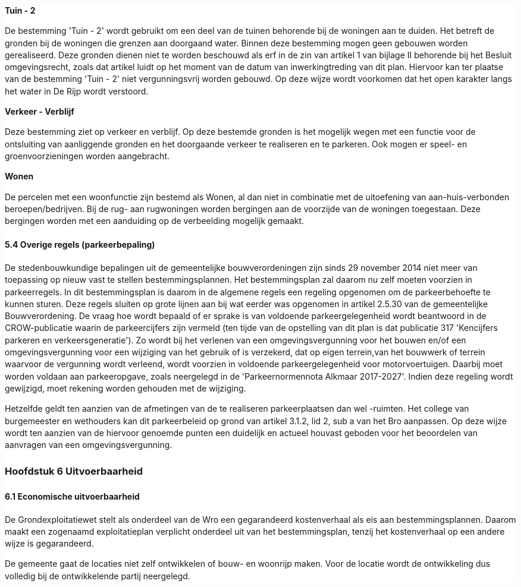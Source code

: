 **Tuin \- 2**

De bestemming 'Tuin \- 2' wordt gebruikt om een deel van de tuinen behorende bij de woningen aan te duiden. Het betreft de gronden bij de woningen die grenzen aan doorgaand water. Binnen deze bestemming mogen geen gebouwen worden gerealiseerd. Deze gronden dienen niet te worden beschouwd als erf in de zin van artikel 1 van bijlage II behorende bij het Besluit omgevingsrecht, zoals dat artikel luidt op het moment van de datum van inwerkingtreding van dit plan. Hiervoor kan ter plaatse van de bestemming 'Tuin \- 2' niet vergunningsvrij worden gebouwd. Op deze wijze wordt voorkomen dat het open karakter langs het water in De Rijp wordt verstoord.

**Verkeer \- Verblijf**

Deze bestemming ziet op verkeer en verblijf. Op deze bestemde gronden is het mogelijk wegen met een functie voor de ontsluiting van aanliggende gronden en het doorgaande verkeer te realiseren en te parkeren. Ook mogen er speel\- en groenvoorzieningen worden aangebracht.

**Wonen**

De percelen met een woonfunctie zijn bestemd als Wonen, al dan niet in combinatie met de uitoefening van aan\-huis\-verbonden beroepen/bedrijven. Bij de rug\- aan rugwoningen worden bergingen aan de voorzijde van de woningen toegestaan. Deze bergingen worden met een aanduiding op de verbeelding mogelijk gemaakt.

#### 5\.4 Overige regels (parkeerbepaling)

De stedenbouwkundige bepalingen uit de gemeentelijke bouwverordeningen zijn sinds 29 november 2014 niet meer van toepassing op nieuw vast te stellen bestemmingsplannen. Het bestemmingsplan zal daarom nu zelf moeten voorzien in parkeerregels. In dit bestemmingsplan is daarom in de algemene regels een regeling opgenomen om de parkeerbehoefte te kunnen sturen. Deze regels sluiten op grote lijnen aan bij wat eerder was opgenomen in artikel 2\.5\.30 van de gemeentelijke Bouwverordening. De vraag hoe wordt bepaald of er sprake is van voldoende parkeergelegenheid wordt beantwoord in de CROW\-publicatie waarin de parkeercijfers zijn vermeld (ten tijde van de opstelling van dit plan is dat publicatie 317 'Kencijfers parkeren en verkeersgeneratie'). Zo wordt bij het verlenen van een omgevingsvergunning voor het bouwen en/of een omgevingsvergunning voor een wijziging van het gebruik of is verzekerd, dat op eigen terrein,van het bouwwerk of terrein waarvoor de vergunning wordt verleend, wordt voorzien in voldoende parkeergelegenheid voor motorvoertuigen. Daarbij moet worden voldaan aan parkeeropgave, zoals neergelegd in de 'Parkeernormennota Alkmaar 2017\-2027'. Indien deze regeling wordt gewijzigd, moet rekening worden gehouden met de wijziging.

Hetzelfde geldt ten aanzien van de afmetingen van de te realiseren parkeerplaatsen dan wel \-ruimten. Het college van burgemeester en wethouders kan dit parkeerbeleid op grond van artikel 3\.1\.2, lid 2, sub a van het Bro aanpassen. Op deze wijze wordt ten aanzien van de hiervoor genoemde punten een duidelijk en actueel houvast geboden voor het beoordelen van aanvragen van een omgevingsvergunning.

### Hoofdstuk 6 Uitvoerbaarheid

#### 6\.1 Economische uitvoerbaarheid

De Grondexploitatiewet stelt als onderdeel van de Wro een gegarandeerd kostenverhaal als eis aan bestemmingsplannen. Daarom maakt een zogenaamd exploitatieplan verplicht onderdeel uit van het bestemmingsplan, tenzij het kostenverhaal op een andere wijze is gegarandeerd.

De gemeente gaat de locaties niet zelf ontwikkelen of bouw\- en woonrijp maken. Voor de locatie wordt de ontwikkeling dus volledig bij de ontwikkelende partij neergelegd.
